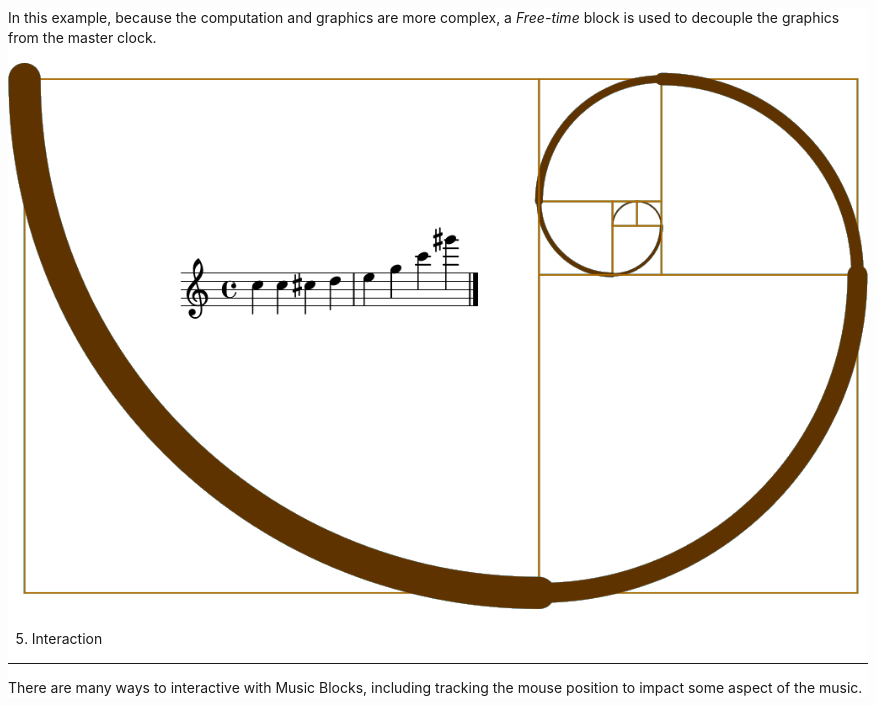 In this example, because the computation and graphics are more
complex, a *Free-time* block is used to decouple the graphics from
the master clock.

![alt tag](./graphics4.png " ")

5. Interaction
--------------

There are many ways to interactive with Music Blocks, including
tracking the mouse position to impact some aspect of the music.
